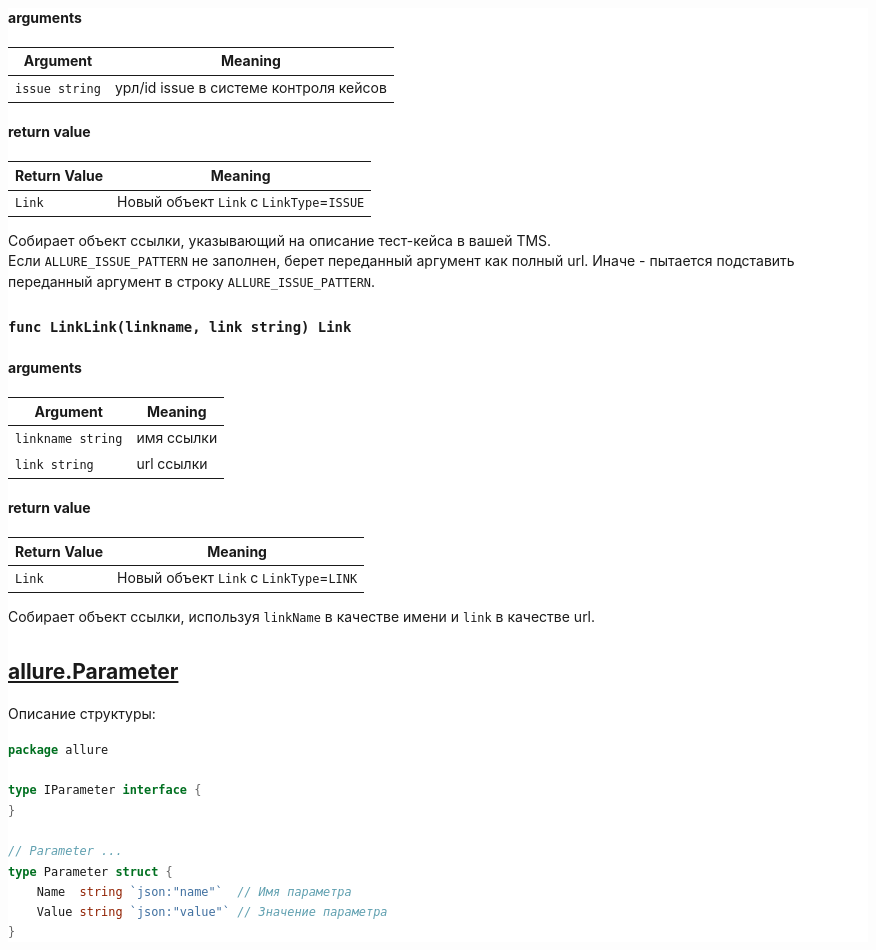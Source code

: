 #### arguments

| Argument | Meaning |
|---|---|
|`issue string`|урл/id issue в системе контроля кейсов|

#### return value

| Return Value | Meaning |
|---|---|
|`Link`|Новый объект `Link` с `LinkType`=`ISSUE`|

Собирает объект ссылки, указывающий на описание тест-кейса в вашей TMS.<br>
Если `ALLURE_ISSUE_PATTERN` не заполнен, берет переданный аргумент как полный url. Иначе - пытается подставить
переданный аргумент в строку `ALLURE_ISSUE_PATTERN`.

### `func LinkLink(linkname, link string) Link`

#### arguments

| Argument | Meaning |
|---|---|
|`linkname string`|имя ссылки|
|`link string`|url ссылки|

#### return value

| Return Value | Meaning |
|---|---|
|`Link`|Новый объект `Link` с `LinkType`=`LINK`|

Собирает объект ссылки, используя `linkName` в качестве имени и `link` в качестве url.

## [allure.Parameter](parameter.go)

Описание структуры:

```go
package allure

type IParameter interface {
}

// Parameter ...
type Parameter struct {
	Name  string `json:"name"`  // Имя параметра
	Value string `json:"value"` // Значение параметра
}
```
